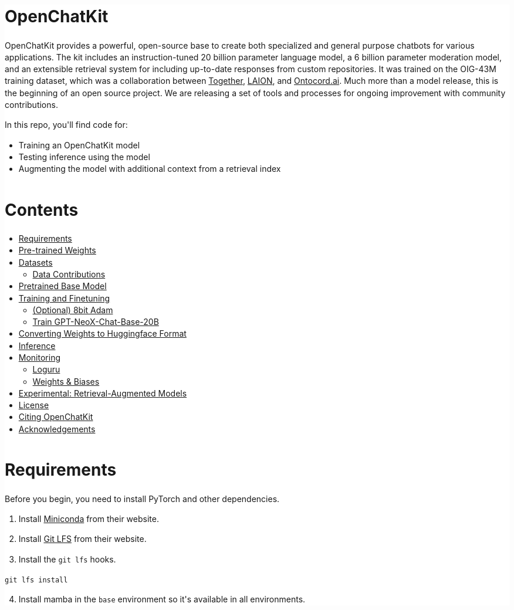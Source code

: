 # OpenChatKit

OpenChatKit provides a powerful, open-source base to create both specialized and general purpose chatbots for various applications. The kit includes an instruction-tuned 20 billion parameter language model, a 6 billion parameter moderation model, and an extensible retrieval system for including up-to-date responses from custom repositories. It was trained on the OIG-43M training dataset, which was a collaboration between [Together](https://www.together.xyz/), [LAION](https://laion.ai), and [Ontocord.ai](https://ontocord.ai). Much more than a model release, this is the beginning of an open source project. We are releasing a set of tools and processes for ongoing improvement with community contributions. 

In this repo, you'll find code for:
- Training an OpenChatKit model
- Testing inference using the model
- Augmenting the model with additional context from a retrieval index

# Contents

- [Requirements](#requirements)
- [Pre-trained Weights](#pre-trained-weights)
- [Datasets](#datasets)
  * [Data Contributions](#data-contributions)
- [Pretrained Base Model](#pretrained-base-model)
- [Training and Finetuning](#training-and-finetuning)
  * [(Optional) 8bit Adam](#optional-8bit-adam)
  * [Train GPT-NeoX-Chat-Base-20B](#train-gpt-neox-chat-base-20b)
- [Converting Weights to Huggingface Format](#converting-weights-to-huggingface-format)
- [Inference](#inference)
- [Monitoring](#monitoring)
  * [Loguru](#loguru)
  * [Weights & Biases](#weights--biases)
- [Experimental: Retrieval-Augmented Models](#experimental-retrieval-augmented-models)
- [License](#license)
- [Citing OpenChatKit](#citing-openchatkit)
- [Acknowledgements](#acknowledgements)

# Requirements

Before you begin, you need to install PyTorch and other dependencies.

1. Install [Miniconda](https://docs.conda.io/en/latest/miniconda.html) from their website.

2. Install [Git LFS](https://git-lfs.com/) from their website.

3. Install the `git lfs` hooks.

```shell
git lfs install
```

4. Install mamba in the `base` environment so it's available in all environments.
